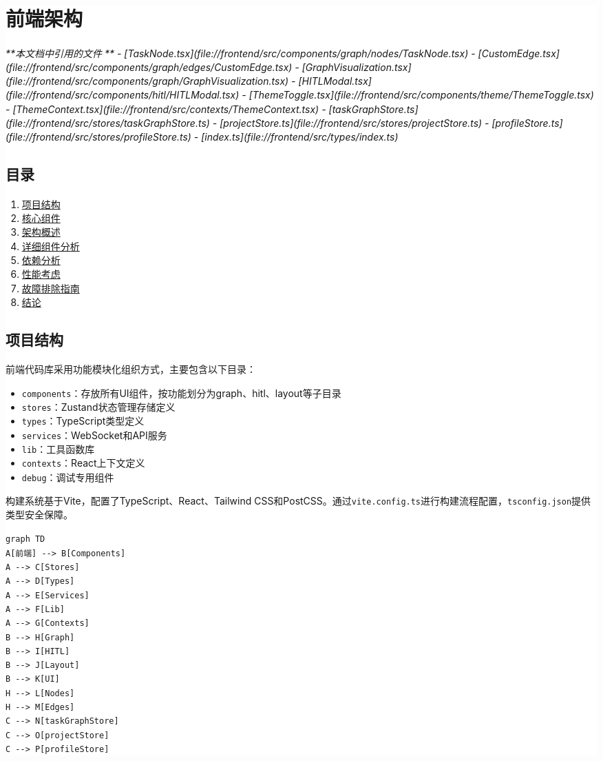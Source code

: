 # 前端架构

<cite>
**本文档中引用的文件 **  
- [TaskNode.tsx](file://frontend/src/components/graph/nodes/TaskNode.tsx)
- [CustomEdge.tsx](file://frontend/src/components/graph/edges/CustomEdge.tsx)
- [GraphVisualization.tsx](file://frontend/src/components/graph/GraphVisualization.tsx)
- [HITLModal.tsx](file://frontend/src/components/hitl/HITLModal.tsx)
- [ThemeToggle.tsx](file://frontend/src/components/theme/ThemeToggle.tsx)
- [ThemeContext.tsx](file://frontend/src/contexts/ThemeContext.tsx)
- [taskGraphStore.ts](file://frontend/src/stores/taskGraphStore.ts)
- [projectStore.ts](file://frontend/src/stores/projectStore.ts)
- [profileStore.ts](file://frontend/src/stores/profileStore.ts)
- [index.ts](file://frontend/src/types/index.ts)
</cite>

## 目录
1. [项目结构](#项目结构)
2. [核心组件](#核心组件)
3. [架构概述](#架构概述)
4. [详细组件分析](#详细组件分析)
5. [依赖分析](#依赖分析)
6. [性能考虑](#性能考虑)
7. [故障排除指南](#故障排除指南)
8. [结论](#结论)

## 项目结构
前端代码库采用功能模块化组织方式，主要包含以下目录：
- `components`：存放所有UI组件，按功能划分为graph、hitl、layout等子目录
- `stores`：Zustand状态管理存储定义
- `types`：TypeScript类型定义
- `services`：WebSocket和API服务
- `lib`：工具函数库
- `contexts`：React上下文定义
- `debug`：调试专用组件

构建系统基于Vite，配置了TypeScript、React、Tailwind CSS和PostCSS。通过`vite.config.ts`进行构建流程配置，`tsconfig.json`提供类型安全保障。

```mermaid
graph TD
A[前端] --> B[Components]
A --> C[Stores]
A --> D[Types]
A --> E[Services]
A --> F[Lib]
A --> G[Contexts]
B --> H[Graph]
B --> I[HITL]
B --> J[Layout]
B --> K[UI]
H --> L[Nodes]
H --> M[Edges]
C --> N[taskGraphStore]
C --> O[projectStore]
C --> P[profileStore]
```
